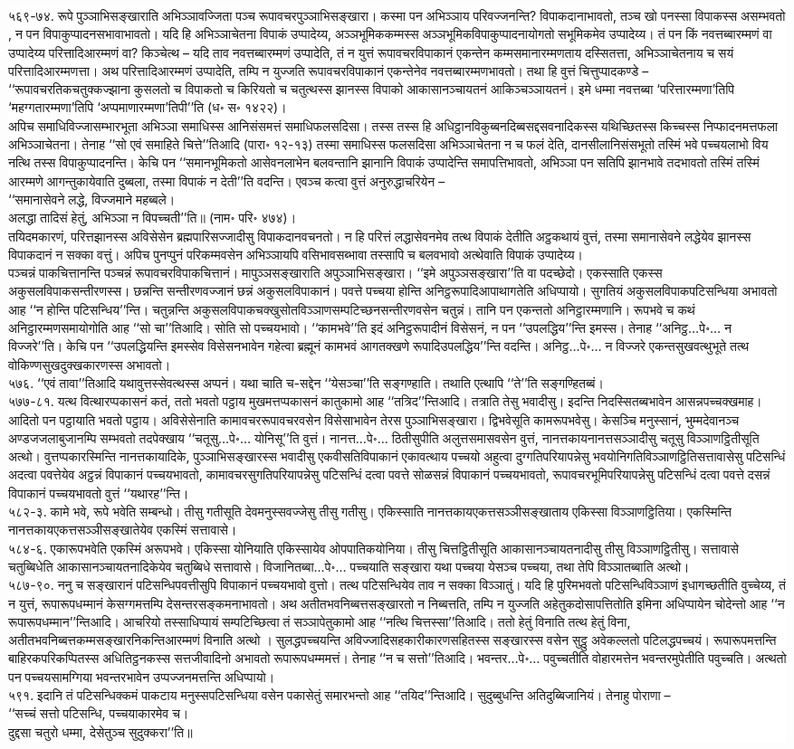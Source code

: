 ५६९-७४. रूपे पुञ्ञाभिसङ्खाराति अभिञ्ञावज्जिता पञ्च रूपावचरपुञ्ञाभिसङ्खारा। कस्मा पन अभिञ्ञाय परिवज्जनन्ति? विपाकदानाभावतो, तञ्च खो पनस्सा विपाकस्स असम्भवतो , न पन विपाकुप्पादनसभावाभावतो। यदि हि अभिञ्ञाचेतना विपाकं उप्पादेय्य, अञ्ञभूमिककम्मस्स अञ्ञभूमिकविपाकुप्पादनायोगतो सभूमिकमेव उप्पादेय्य। तं पन किं नवत्तब्बारम्मणं वा उप्पादेय्य परित्तादिआरम्मणं वा? किञ्चेत्थ – यदि ताव नवत्तब्बारम्मणं उप्पादेति, तं न युत्तं रूपावचरविपाकानं एकन्तेन कम्मसमानारम्मणताय दस्सितत्ता, अभिञ्ञाचेतनाय च सयं परित्तादिआरम्मणत्ता। अथ परित्तादिआरम्मणं उप्पादेति, तम्पि न युज्जति रूपावचरविपाकानं एकन्तेनेव नवत्तब्बारम्मणभावतो। तथा हि वुत्तं चित्तुप्पादकण्डे –  
‘‘रूपावचरतिकचतुक्कज्झाना कुसलतो च विपाकतो च किरियतो च चतुत्थस्स झानस्स विपाको आकासानञ्चायतनं आकिञ्चञ्ञायतनं। इमे धम्मा नवत्तब्बा ‘परित्तारम्मणा’तिपि ‘महग्गतारम्मणा’तिपि ‘अप्पमाणारम्मणा’तिपी’’ति (ध॰ स॰ १४२२)।  
अपिच समाधिविज्जासम्भारभूता अभिञ्ञा समाधिस्स आनिसंसमत्तं समाधिफलसदिसा। तस्स तस्स हि अधिट्ठानविकुब्बनदिब्बसद्दसवनादिकस्स यथिच्छितस्स किच्चस्स निप्फादनमत्तफला अभिञ्ञाचेतना। तेनाह ‘‘सो एवं समाहिते चित्ते’’तिआदि (पारा॰ १२-१३) तस्मा समाधिस्स फलसदिसा अभिञ्ञाचेतना न च फलं देति, दानसीलानिसंसभूतो तस्मिं भवे पच्चयलाभो विय नत्थि तस्स विपाकुप्पादनन्ति। केचि पन ‘‘समानभूमिकतो आसेवनलाभेन बलवन्तानि झानानि विपाकं उप्पादेन्ति समापत्तिभावतो, अभिञ्ञा पन सतिपि झानभावे तदभावतो तस्मिं तस्मिं आरम्मणे आगन्तुकायेवाति दुब्बला, तस्मा विपाकं न देती’’ति वदन्ति। एवञ्च कत्वा वुत्तं अनुरुद्धाचरियेन –  
‘‘समानासेवने लद्धे, विज्जमाने महब्बले।  
अलद्धा तादिसं हेतुं, अभिञ्ञा न विपच्चती’’ति॥ (नाम॰ परि॰ ४७४)।  
तयिदमकारणं, परित्तझानस्स अविसेसेन ब्रह्मपारिसज्जादीसु विपाकदानवचनतो। न हि परित्तं लद्धासेवनमेव तत्थ विपाकं देतीति अट्ठकथायं वुत्तं, तस्मा समानासेवने लद्धेयेव झानस्स विपाकदानं न सक्का वत्तुं। अपिच पुनप्पुनं परिकम्मवसेन अभिञ्ञायपि वसिभावसब्भावा तस्सापि च बलवभावो अत्थेवाति विपाकं उप्पादेय्य।  
पञ्चन्नं पाकचित्तानन्ति पञ्चन्नं रूपावचरविपाकचित्तानं। मापुञ्ञसङ्खाराति अपुञ्ञाभिसङ्खारा। ‘‘इमे अपुञ्ञसङ्खारा’’ति वा पदच्छेदो। एकस्साति एकस्स अकुसलविपाकसन्तीरणस्स। छन्नन्ति सन्तीरणवज्जानं छन्नं अकुसलविपाकानं। पवत्ते पच्चया होन्ति अनिट्ठरूपादिआपाथागतेति अधिप्पायो। सुगतियं अकुसलविपाकपटिसन्धिया अभावतो आह ‘‘न होन्ति पटिसन्धिय’’न्ति। चतुन्नन्ति अकुसलविपाकचक्खुसोतविञ्ञाणसम्पटिच्छनसन्तीरणवसेन चतुन्नं। तानि पन एकन्ततो अनिट्ठारम्मणानि। रूपभवे च कथं अनिट्ठारम्मणसमायोगोति आह ‘‘सो चा’’तिआदि। सोति सो पच्चयभावो। ‘‘कामभवे’’ति इदं अनिट्ठरूपादीनं विसेसनं, न पन ‘‘उपलद्धिय’’न्ति इमस्स। तेनाह ‘‘अनिट्ठ…पे॰… न विज्जरे’’ति। केचि पन ‘‘उपलद्धियन्ति इमस्सेव विसेसनभावेन गहेत्वा ब्रह्मूनं कामभवं आगतक्खणे रूपादिउपलद्धिय’’न्ति वदन्ति। अनिट्ठ…पे॰… न विज्जरे एकन्तसुखवत्थुभूते तत्थ वोकिण्णसुखदुक्खकारणस्स अभावतो।  
५७६. ‘‘एवं तावा’’तिआदि यथावुत्तस्सेवत्थस्स अप्पनं। यथा चाति च-सद्देन ‘‘येसञ्चा’’ति सङ्गण्हाति। तथाति एत्थापि ‘‘ते’’ति सङ्गण्हितब्बं।  
५७७-८१. यत्थ वित्थारप्पकासनं कतं, ततो भवतो पट्ठाय मुखमत्तप्पकासनं कातुकामो आह ‘‘तत्रिद’’न्तिआदि। तत्राति तेसु भवादीसु। इदन्ति निदस्सितब्बभावेन आसन्नपच्चक्खमाह। आदितो पन पट्ठायाति भवतो पट्ठाय। अविसेसेनाति कामावचररूपावचरवसेन विसेसाभावेन तेरस पुञ्ञाभिसङ्खारा। द्विभवेसूति कामरूपभवेसु। केसञ्चि मनुस्सानं, भुम्मदेवानञ्च अण्डजजलाबुजानम्पि सम्भवतो तदपेक्खाय ‘‘चतूसु…पे॰… योनिसू’’ति वुत्तं। नानत्त…पे॰… ठितीसुपीति अलुत्तसमासवसेन वुत्तं, नानत्तकायनानत्तसञ्ञादीसु चतूसु विञ्ञाणट्ठितीसूति अत्थो। वुत्तप्पकारस्मिन्ति नानत्तकायादिके, पुञ्ञाभिसङ्खारस्स भवादीसु एकवीसतिविपाकानं एकावत्थाय पच्चयो अहुत्वा दुग्गतिपरियापन्नेसु भवयोनिगतिविञ्ञाणट्ठितिसत्तावासेसु पटिसन्धिं अदत्वा पवत्तेयेव अट्ठन्नं विपाकानं पच्चयभावतो, कामावचरसुगतिपरियापन्नेसु पटिसन्धिं दत्वा पवत्ते सोळसन्नं विपाकानं पच्चयभावतो, रूपावचरभूमिपरियापन्नेसु पटिसन्धिं दत्वा पवत्ते दसन्नं विपाकानं पच्चयभावतो वुत्तं ‘‘यथारह’’न्ति।  
५८२-३. कामे भवे, रूपे भवेति सम्बन्धो। तीसु गतीसूति देवमनुस्सवज्जेसु तीसु गतीसु। एकिस्साति नानत्तकायएकत्तसञ्ञीसङ्खाताय एकिस्सा विञ्ञाणट्ठितिया। एकस्मिन्ति नानत्तकायएकत्तसञ्ञीसङ्खातेयेव एकस्मिं सत्तावासे।  
५८४-६. एकारूपभवेति एकस्मिं अरूपभवे। एकिस्सा योनियाति एकिस्सायेव ओपपातिकयोनिया। तीसु चित्तट्ठितीसूति आकासानञ्चायतनादीसु तीसु विञ्ञाणट्ठितीसु। सत्तावासे चतुब्बिधेति आकासानञ्चायतनादिकेयेव चतुब्बिधे सत्तावासे। विजानितब्बा…पे॰… पच्चयाति सङ्खारा यथा पच्चया येसञ्च पच्चया, तथा तेपि विञ्ञातब्बाति अत्थो।  
५८७-९०. ननु च सङ्खारानं पटिसन्धिपवत्तीसुपि विपाकानं पच्चयभावो वुत्तो। तत्थ पटिसन्धियेव ताव न सक्का विञ्ञातुं। यदि हि पुरिमभवतो पटिसन्धिविञ्ञाणं इधागच्छतीति वुच्चेय्य, तं न युत्तं, रूपारूपधम्मानं केसग्गमत्तम्पि देसन्तरसङ्कमनाभावतो। अथ अतीतभवनिब्बत्तसङ्खारतो न निब्बत्तति, तम्पि न युज्जति अहेतुकदोसापत्तितोति इमिना अधिप्पायेन चोदेन्तो आह ‘‘न रूपारूपधम्मान’’न्तिआदि। आचरियो तस्साधिप्पायं सम्पटिच्छित्वा तं सञ्ञापेतुकामो आह ‘‘नत्थि चित्तस्सा’’तिआदि। ततो हेतुं विनाति तत्थ हेतुं विना, अतीतभवनिब्बत्तकम्मसङ्खारनिकन्तिआरम्मणं विनाति अत्थो । सुलद्धपच्चयन्ति अविज्जादिसहकारीकारणसहितस्स सङ्खारस्स वसेन सुट्ठु अवेकल्लतो पटिलद्धपच्चयं। रूपारूपमत्तन्ति बाहिरकपरिकप्पितस्स अधितिट्ठनकस्स सत्तजीवादिनो अभावतो रूपारूपधम्ममत्तं। तेनाह ‘‘न च सत्तो’’तिआदि। भवन्तर…पे॰… पवुच्चतीति वोहारमत्तेन भवन्तरमुपेतीति पवुच्चति। अत्थतो पन पच्चयसामग्गिया भवन्तरभावेन उप्पज्जनमत्तन्ति अधिप्पायो।  
५९१. इदानि तं पटिसन्धिक्कमं पाकटाय मनुस्सपटिसन्धिया वसेन पकासेतुं समारभन्तो आह ‘‘तयिद’’न्तिआदि। सुदुब्बुधन्ति अतिदुब्बिजानियं। तेनाहु पोराणा –  
‘‘सच्चं सत्तो पटिसन्धि, पच्चयाकारमेव च।  
दुद्दसा चतुरो धम्मा, देसेतुञ्च सुदुक्करा’’ति॥  